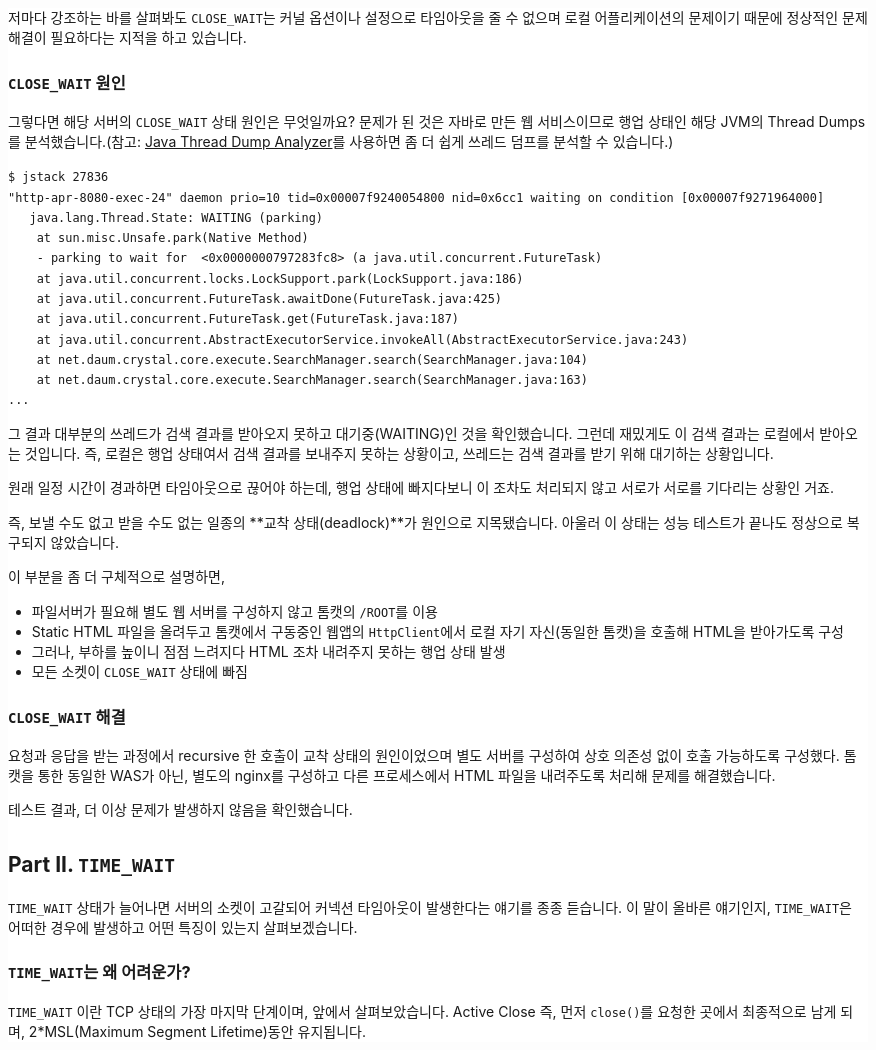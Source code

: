 저마다 강조하는 바를 살펴봐도 `CLOSE_WAIT`는 커널 옵션이나 설정으로 타임아웃을 줄 수 없으며 로컬 어플리케이션의 문제이기 때문에 정상적인 문제 해결이 필요하다는 지적을 하고 있습니다.

### `CLOSE_WAIT` 원인

그렇다면 해당 서버의 `CLOSE_WAIT` 상태 원인은 무엇일까요? 문제가 된 것은 자바로 만든 웹 서비스이므로 행업 상태인 해당 JVM의 Thread Dumps를 분석했습니다.(참고: [Java Thread Dump Analyzer](https://github.com/kakao/java_thread_dump_analyzer)를 사용하면 좀 더 쉽게 쓰레드 덤프를 분석할 수 있습니다.)

```console
$ jstack 27836
"http-apr-8080-exec-24" daemon prio=10 tid=0x00007f9240054800 nid=0x6cc1 waiting on condition [0x00007f9271964000]
   java.lang.Thread.State: WAITING (parking)
    at sun.misc.Unsafe.park(Native Method)
    - parking to wait for  <0x0000000797283fc8> (a java.util.concurrent.FutureTask)
    at java.util.concurrent.locks.LockSupport.park(LockSupport.java:186)
    at java.util.concurrent.FutureTask.awaitDone(FutureTask.java:425)
    at java.util.concurrent.FutureTask.get(FutureTask.java:187)
    at java.util.concurrent.AbstractExecutorService.invokeAll(AbstractExecutorService.java:243)
    at net.daum.crystal.core.execute.SearchManager.search(SearchManager.java:104)
    at net.daum.crystal.core.execute.SearchManager.search(SearchManager.java:163)
...
```

그 결과 대부분의 쓰레드가 검색 결과를 받아오지 못하고 대기중(WAITING)인 것을 확인했습니다. 그런데 재밌게도 이 검색 결과는 로컬에서 받아오는 것입니다. 즉, 로컬은 행업 상태여서 검색 결과를 보내주지 못하는 상황이고, 쓰레드는 검색 결과를 받기 위해 대기하는 상황입니다.

원래 일정 시간이 경과하면 타임아웃으로 끊어야 하는데, 행업 상태에 빠지다보니 이 조차도 처리되지 않고 서로가 서로를 기다리는 상황인 거죠.

즉, 보낼 수도 없고 받을 수도 없는 일종의 **교착 상태(deadlock)**가 원인으로 지목됐습니다. 아울러 이 상태는 성능 테스트가 끝나도 정상으로 복구되지 않았습니다.

이 부분을 좀 더 구체적으로 설명하면,

* 파일서버가 필요해 별도 웹 서버를 구성하지 않고 톰캣의 `/ROOT`를 이용
* Static HTML 파일을 올려두고 톰캣에서 구동중인 웹앱의 `HttpClient`에서 로컬 자기 자신(동일한 톰캣)을 호출해 HTML을 받아가도록 구성
* 그러나, 부하를 높이니 점점 느려지다 HTML 조차 내려주지 못하는 행업 상태 발생
* 모든 소켓이 `CLOSE_WAIT` 상태에 빠짐

### `CLOSE_WAIT` 해결

요청과 응답을 받는 과정에서 recursive 한 호출이 교착 상태의 원인이었으며 별도 서버를 구성하여 상호 의존성 없이 호출 가능하도록 구성했다. 톰캣을 통한 동일한 WAS가 아닌, 별도의 nginx를 구성하고 다른 프로세스에서 HTML 파일을 내려주도록 처리해 문제를 해결했습니다.

테스트 결과, 더 이상 문제가 발생하지 않음을 확인했습니다.

## Part II. `TIME_WAIT`

`TIME_WAIT` 상태가 늘어나면 서버의 소켓이 고갈되어 커넥션 타임아웃이 발생한다는 얘기를 종종 듣습니다. 이 말이 올바른 얘기인지, `TIME_WAIT`은 어떠한 경우에 발생하고 어떤 특징이 있는지 살펴보겠습니다.

### `TIME_WAIT`는 왜 어려운가?

`TIME_WAIT` 이란 TCP 상태의 가장 마지막 단계이며, 앞에서 살펴보았습니다. Active Close 즉, 먼저 `close()`를 요청한 곳에서 최종적으로 남게 되며, 2*MSL(Maximum Segment Lifetime)동안 유지됩니다.


[^1]: http://www.codeitive.com/0xJeqqgPPW/reproduce-tcp-closewait-state-with-java-clientserver.html
[^2]: http://stackoverflow.com/questions/15912370/how-do-i-remove-a-close-wait-socket-connection#comment22663601_15912370
[^3]: http://unix.stackexchange.com/a/10132
[^4]: http://benohead.com/tcp-about-fin_wait_2-time_wait-and-close_wait/
[^12]: http://vincent.bernat.im/en/blog/2014-tcp-time-wait-state-linux.html
[^13]: http://www.quora.com/What-is-the-ideal-design-for-server-process-in-Linux-that-handles-concurrent-socket-I-O
[^14]: http://stackoverflow.com/a/1854196
[^15]: http://www.isi.edu/touch/pubs/infocomm99/infocomm99-web/
[^16]: https://github.com/torvalds/linux/commit/a9d8f9110d7e953c2f2b521087a4179677843c2a#diff-3973f2a099d75b1ec9f7fe686cd0796a
[^17]: http://marc.info/?l=linux-netdev&m=123174371107238&w=2
[^18]: https://www.facebook.com/likejazz/posts/10153290132235837?comment_id=10153292111270837
[^19]: 여기서 말하는 클라이언트란 일반적인 클라이언트가 아니라, 서버 투 서버로 대용량으로 접속하는 클라이언트를 말한다.